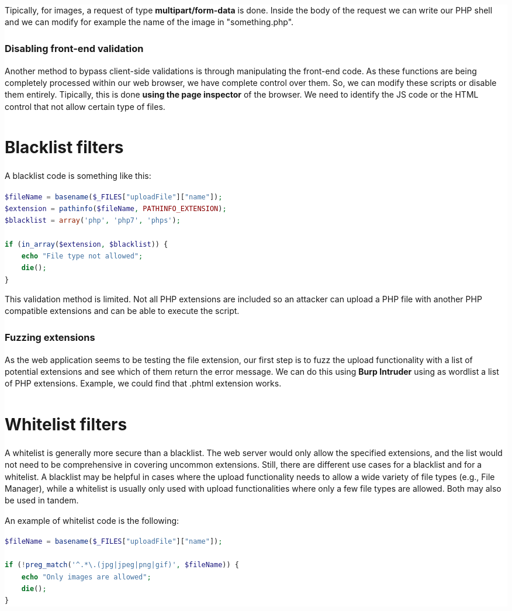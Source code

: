Tipically, for images, a request of type **multipart/form-data** is done. Inside the body of the request we can write our PHP shell and we can modify for example the name of the image in "something.php".

### Disabling front-end validation

Another method to bypass client-side validations is through manipulating the front-end code. As these functions are being completely processed within our web browser, we have complete control over them. So, we can modify these scripts or disable them entirely.
Tipically, this is done **using the page inspector** of the browser. We need to identify the JS code or the HTML control that not allow certain type of files.

# Blacklist filters

A blacklist code is something like this:

```php
$fileName = basename($_FILES["uploadFile"]["name"]);
$extension = pathinfo($fileName, PATHINFO_EXTENSION);
$blacklist = array('php', 'php7', 'phps');

if (in_array($extension, $blacklist)) {
    echo "File type not allowed";
    die();
}
```

This validation method is limited. Not all PHP extensions are included so an attacker can upload a PHP file with another PHP compatible extensions and can be able to execute the script.

### Fuzzing extensions

As the web application seems to be testing the file extension, our first step is to fuzz the upload functionality with a list of potential extensions and see which of them return the error message.
We can do this using **Burp Intruder** using as wordlist a list of PHP extensions.
Example, we could find that .phtml extension works.

# Whitelist filters

A whitelist is generally more secure than a blacklist. The web server would only allow the specified extensions, and the list would not need to be comprehensive in covering uncommon extensions.
Still, there are different use cases for a blacklist and for a whitelist. A blacklist may be helpful in cases where the upload functionality needs to allow a wide variety of file types (e.g., File Manager), while a whitelist is usually only used with upload functionalities where only a few file types are allowed. Both may also be used in tandem.

An example of whitelist code is the following:
```php
$fileName = basename($_FILES["uploadFile"]["name"]);

if (!preg_match('^.*\.(jpg|jpeg|png|gif)', $fileName)) {
    echo "Only images are allowed";
    die();
}
```
